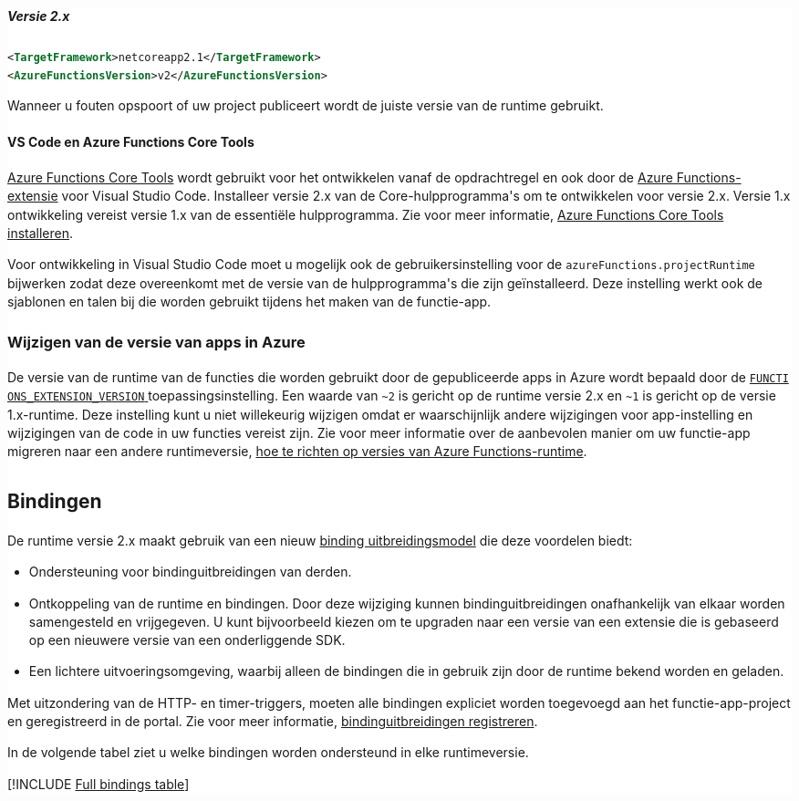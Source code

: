 ##### <a name="version-2x"></a>Versie 2.x

```xml
<TargetFramework>netcoreapp2.1</TargetFramework>
<AzureFunctionsVersion>v2</AzureFunctionsVersion>
```

Wanneer u fouten opspoort of uw project publiceert wordt de juiste versie van de runtime gebruikt.

#### <a name="vs-code-and-azure-functions-core-tools"></a>VS Code en Azure Functions Core Tools

[Azure Functions Core Tools](functions-run-local.md) wordt gebruikt voor het ontwikkelen vanaf de opdrachtregel en ook door de [Azure Functions-extensie](https://marketplace.visualstudio.com/items?itemName=ms-azuretools.vscode-azurefunctions) voor Visual Studio Code. Installeer versie 2.x van de Core-hulpprogramma's om te ontwikkelen voor versie 2.x. Versie 1.x ontwikkeling vereist versie 1.x van de essentiële hulpprogramma. Zie voor meer informatie, [Azure Functions Core Tools installeren](functions-run-local.md#install-the-azure-functions-core-tools).

Voor ontwikkeling in Visual Studio Code moet u mogelijk ook de gebruikersinstelling voor de `azureFunctions.projectRuntime` bijwerken zodat deze overeenkomt met de versie van de hulpprogramma's die zijn geïnstalleerd.  Deze instelling werkt ook de sjablonen en talen bij die worden gebruikt tijdens het maken van de functie-app.

### <a name="changing-version-of-apps-in-azure"></a>Wijzigen van de versie van apps in Azure

De versie van de runtime van de functies die worden gebruikt door de gepubliceerde apps in Azure wordt bepaald door de [ `FUNCTIONS_EXTENSION_VERSION` ](functions-app-settings.md#functionsextensionversion) toepassingsinstelling. Een waarde van `~2` is gericht op de runtime versie 2.x en `~1` is gericht op de versie 1.x-runtime. Deze instelling kunt u niet willekeurig  wijzigen omdat er waarschijnlijk andere wijzigingen voor app-instelling en wijzigingen van de code in uw functies vereist zijn. Zie voor meer informatie over de aanbevolen manier om uw functie-app migreren naar een andere runtimeversie, [hoe te richten op versies van Azure Functions-runtime](set-runtime-version.md).

## <a name="bindings"></a>Bindingen

De runtime versie 2.x maakt gebruik van een nieuw [binding uitbreidingsmodel](https://github.com/Azure/azure-webjobs-sdk-extensions/wiki/Binding-Extensions-Overview) die deze voordelen biedt:

* Ondersteuning voor bindinguitbreidingen van derden.

* Ontkoppeling van de runtime en bindingen. Door deze wijziging kunnen bindinguitbreidingen onafhankelijk van elkaar worden samengesteld en vrijgegeven. U kunt bijvoorbeeld kiezen om te upgraden naar een versie van een extensie die is gebaseerd op een nieuwere versie van een onderliggende SDK.

* Een lichtere uitvoeringsomgeving, waarbij alleen de bindingen die in gebruik zijn door de runtime bekend worden en geladen.

Met uitzondering van de HTTP- en timer-triggers, moeten alle bindingen expliciet worden toegevoegd aan het functie-app-project en geregistreerd in de portal. Zie voor meer informatie, [bindinguitbreidingen registreren](./functions-bindings-expressions-patterns.md).

In de volgende tabel ziet u welke bindingen worden ondersteund in elke runtimeversie.

[!INCLUDE [Full bindings table](../../includes/functions-bindings.md)]
